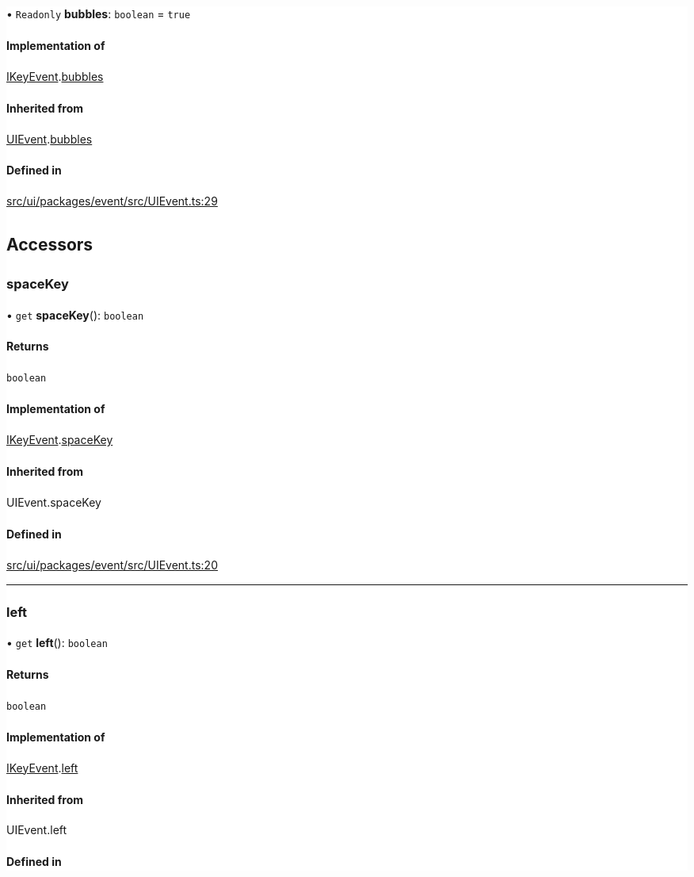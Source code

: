 • `Readonly` **bubbles**: `boolean` = `true`

#### Implementation of

[IKeyEvent](../interfaces/IKeyEvent.md).[bubbles](../interfaces/IKeyEvent.md#bubbles)

#### Inherited from

[UIEvent](UIEvent.md).[bubbles](UIEvent.md#bubbles)

#### Defined in

[src/ui/packages/event/src/UIEvent.ts:29](https://github.com/leaferjs/leafer-ui/blob/a20ecb9bdfba27311c7c73d6d251875f5dedca2b/packages/event/src/UIEvent.ts#L29)

## Accessors

### spaceKey

• `get` **spaceKey**(): `boolean`

#### Returns

`boolean`

#### Implementation of

[IKeyEvent](../interfaces/IKeyEvent.md).[spaceKey](../interfaces/IKeyEvent.md#spacekey)

#### Inherited from

UIEvent.spaceKey

#### Defined in

[src/ui/packages/event/src/UIEvent.ts:20](https://github.com/leaferjs/leafer-ui/blob/a20ecb9bdfba27311c7c73d6d251875f5dedca2b/packages/event/src/UIEvent.ts#L20)

___

### left

• `get` **left**(): `boolean`

#### Returns

`boolean`

#### Implementation of

[IKeyEvent](../interfaces/IKeyEvent.md).[left](../interfaces/IKeyEvent.md#left)

#### Inherited from

UIEvent.left

#### Defined in
